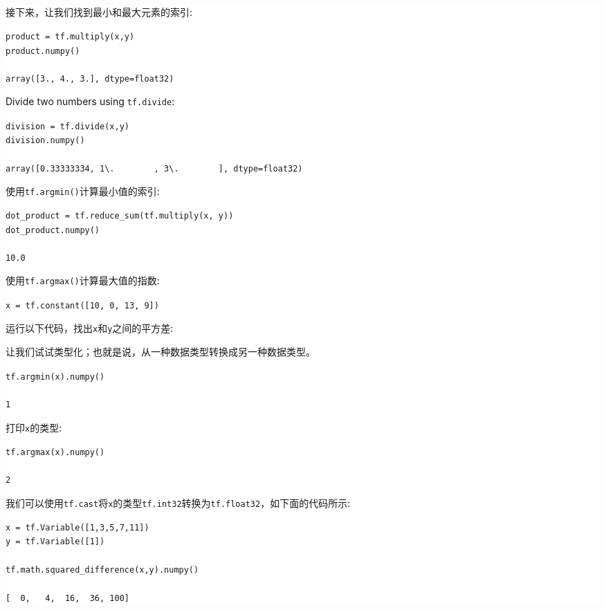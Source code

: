 接下来，让我们找到最小和最大元素的索引:

```
product = tf.multiply(x,y)
product.numpy()

array([3., 4., 3.], dtype=float32)
```

Divide two numbers using `tf.divide`:

```
division = tf.divide(x,y)
division.numpy()

array([0.33333334, 1\.        , 3\.        ], dtype=float32)
```

使用`tf.argmin()`计算最小值的索引:

```
dot_product = tf.reduce_sum(tf.multiply(x, y))
dot_product.numpy()

10.0
```

使用`tf.argmax()`计算最大值的指数:

```
x = tf.constant([10, 0, 13, 9])
```

运行以下代码，找出`x`和`y`之间的平方差:

让我们试试类型化；也就是说，从一种数据类型转换成另一种数据类型。

```
tf.argmin(x).numpy()

1
```

打印`x`的类型:

```
tf.argmax(x).numpy()

2
```

我们可以使用`tf.cast`将`x`的类型`tf.int32`转换为`tf.float32`，如下面的代码所示:

```
x = tf.Variable([1,3,5,7,11])
y = tf.Variable([1])

tf.math.squared_difference(x,y).numpy()

[  0,   4,  16,  36, 100]
```
